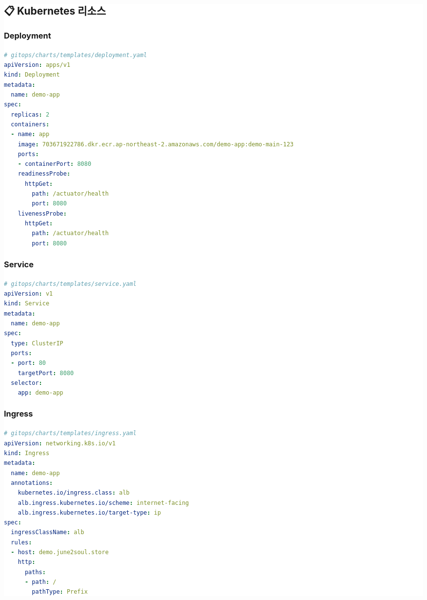 ## 📋 Kubernetes 리소스

### Deployment

```yaml
# gitops/charts/templates/deployment.yaml
apiVersion: apps/v1
kind: Deployment
metadata:
  name: demo-app
spec:
  replicas: 2
  containers:
  - name: app
    image: 703671922786.dkr.ecr.ap-northeast-2.amazonaws.com/demo-app:demo-main-123
    ports:
    - containerPort: 8080
    readinessProbe:
      httpGet:
        path: /actuator/health
        port: 8080
    livenessProbe:
      httpGet:
        path: /actuator/health
        port: 8080
```

### Service

```yaml
# gitops/charts/templates/service.yaml
apiVersion: v1
kind: Service
metadata:
  name: demo-app
spec:
  type: ClusterIP
  ports:
  - port: 80
    targetPort: 8080
  selector:
    app: demo-app
```

### Ingress

```yaml
# gitops/charts/templates/ingress.yaml
apiVersion: networking.k8s.io/v1
kind: Ingress
metadata:
  name: demo-app
  annotations:
    kubernetes.io/ingress.class: alb
    alb.ingress.kubernetes.io/scheme: internet-facing
    alb.ingress.kubernetes.io/target-type: ip
spec:
  ingressClassName: alb
  rules:
  - host: demo.june2soul.store
    http:
      paths:
      - path: /
        pathType: Prefix
```